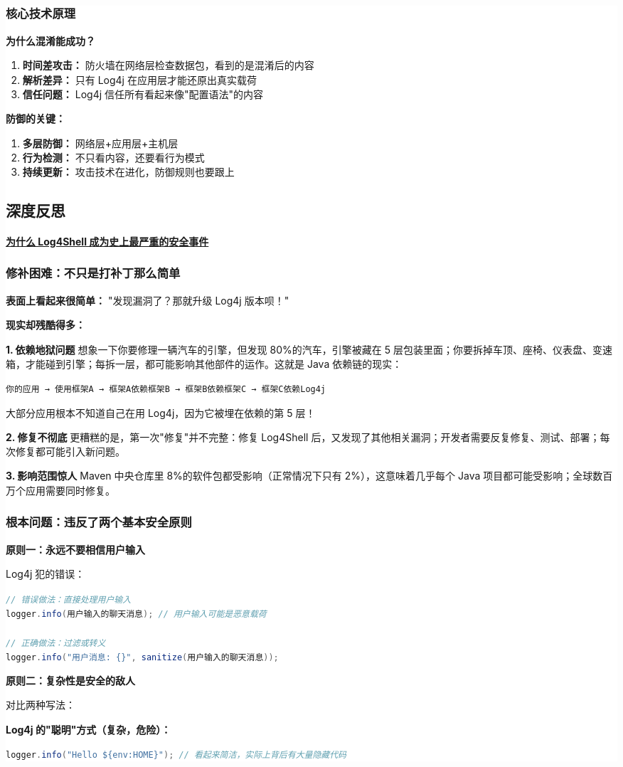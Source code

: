 ### 核心技术原理

**为什么混淆能成功？**

1. **时间差攻击：** 防火墙在网络层检查数据包，看到的是混淆后的内容
2. **解析差异：** 只有 Log4j 在应用层才能还原出真实载荷
3. **信任问题：** Log4j 信任所有看起来像"配置语法"的内容

**防御的关键：**

1. **多层防御：** 网络层+应用层+主机层
2. **行为检测：** 不只看内容，还要看行为模式
3. **持续更新：** 攻击技术在进化，防御规则也要跟上

## 深度反思

**<u>为什么 Log4Shell 成为史上最严重的安全事件</u>**

### 修补困难：不只是打补丁那么简单

**表面上看起来很简单：** "发现漏洞了？那就升级 Log4j 版本呗！"

**现实却残酷得多：**

**1. 依赖地狱问题** 想象一下你要修理一辆汽车的引擎，但发现 80%的汽车，引擎被藏在 5 层包装里面；你要拆掉车顶、座椅、仪表盘、变速箱，才能碰到引擎；每拆一层，都可能影响其他部件的运作。这就是 Java 依赖链的现实：

```
你的应用 → 使用框架A → 框架A依赖框架B → 框架B依赖框架C → 框架C依赖Log4j
```

大部分应用根本不知道自己在用 Log4j，因为它被埋在依赖的第 5 层！

**2. 修复不彻底** 更糟糕的是，第一次"修复"并不完整：修复 Log4Shell 后，又发现了其他相关漏洞；开发者需要反复修复、测试、部署；每次修复都可能引入新问题。

**3. 影响范围惊人** Maven 中央仓库里 8%的软件包都受影响（正常情况下只有 2%），这意味着几乎每个 Java 项目都可能受影响；全球数百万个应用需要同时修复。

### 根本问题：违反了两个基本安全原则

**原则一：永远不要相信用户输入**

Log4j 犯的错误：

```java
// 错误做法：直接处理用户输入
logger.info(用户输入的聊天消息); // 用户输入可能是恶意载荷

// 正确做法：过滤或转义
logger.info("用户消息: {}", sanitize(用户输入的聊天消息));
```

**原则二：复杂性是安全的敌人**

对比两种写法：

**Log4j 的"聪明"方式（复杂，危险）：**

```java
logger.info("Hello ${env:HOME}"); // 看起来简洁，实际上背后有大量隐藏代码
```
